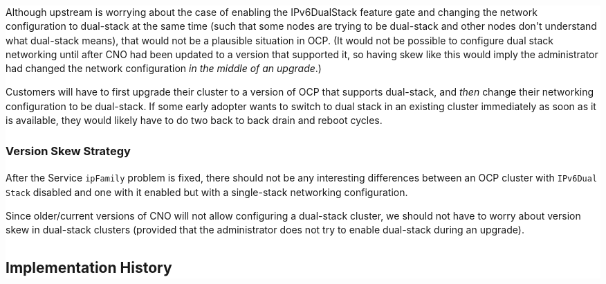Although upstream is worrying about the case of enabling the
IPv6DualStack feature gate and changing the network configuration to
dual-stack at the same time (such that some nodes are trying to be
dual-stack and other nodes don't understand what dual-stack means),
that would not be a plausible situation in OCP. (It would not be
possible to configure dual stack networking until after CNO had been
updated to a version that supported it, so having skew like this would
imply the administrator had changed the network configuration *in the
middle of an upgrade*.)

Customers will have to first upgrade their cluster to a version of OCP
that supports dual-stack, and *then* change their networking
configuration to be dual-stack. If some early adopter wants to switch
to dual stack in an existing cluster immediately as soon as it is
available, they would likely have to do two back to back drain and
reboot cycles.

### Version Skew Strategy

After the Service `ipFamily` problem is fixed, there should not be any
interesting differences between an OCP cluster with `IPv6DualStack`
disabled and one with it enabled but with a single-stack networking
configuration.

Since older/current versions of CNO will not allow configuring a
dual-stack cluster, we should not have to worry about version skew in
dual-stack clusters (provided that the administrator does not try to
enable dual-stack during an upgrade).

## Implementation History
